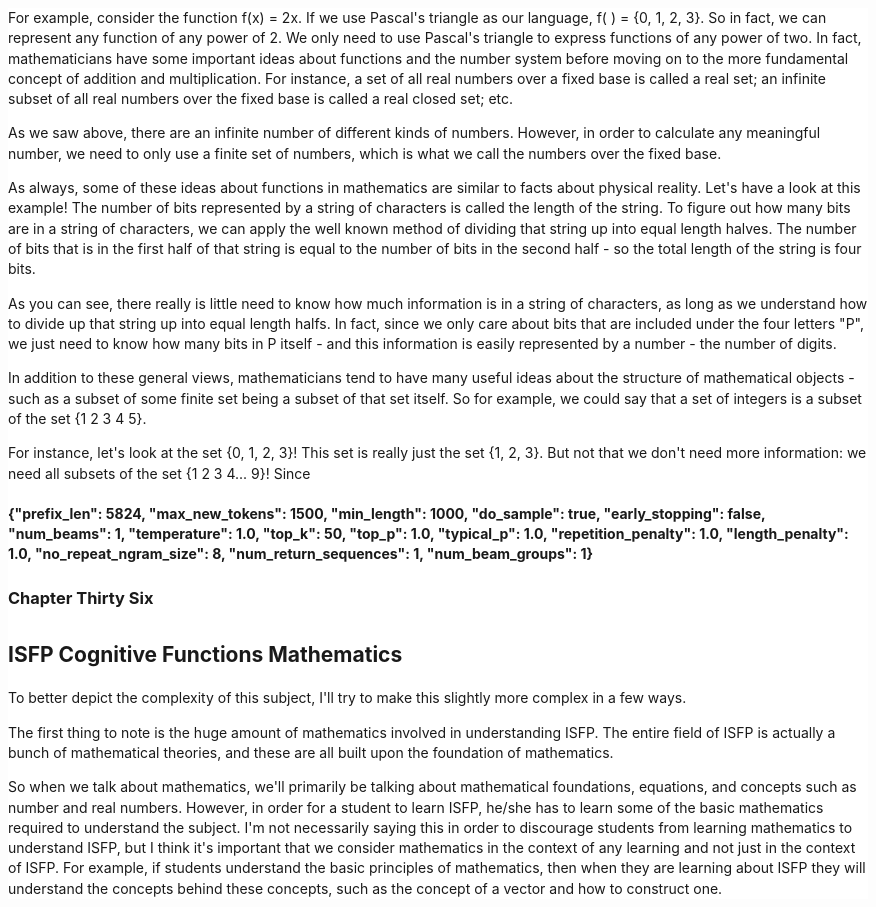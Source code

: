 For example, consider the function f(x) = 2x. If we use Pascal's triangle as our language,
f( ) = {0, 1, 2, 3}. So in fact, we can represent any function of any power of 2. We only need to use Pascal's triangle to express functions of any power of two.
In fact, mathematicians have some important ideas about functions and the number system before moving on to the more fundamental concept of addition and multiplication. For instance, a set of all real numbers over a fixed base is called a real set; an infinite subset of all real numbers over the fixed base is called a real closed set; etc.

As we saw above, there are an infinite number of different kinds of numbers. However, in order to calculate any meaningful number, we need to only use a finite set of numbers, which is what we call the numbers over the fixed base.

As always, some of these ideas about functions in mathematics are similar to facts about physical reality. Let's have a look at this example! The number of bits represented by a string of characters is called the length of the string. To figure out how many bits are in a string of characters, we can apply the well known method of dividing that string up into equal length halves. The number of bits that is in the first half of that string is equal to the number of bits in the second half - so the total length of the string is four bits.

As you can see, there really is little need to know how much information is in a string of characters, as long as we understand how to divide up that string up into equal length halfs. In fact, since we only care about bits that are included under the four letters "P", we just need to know how many bits in P itself - and this information is easily represented by a number - the number of digits.

In addition to these general views, mathematicians tend to have many useful ideas about the structure of mathematical objects - such as a subset of some finite set being a subset of that set itself. So for example, we could say that a set of integers is a subset of the set {1 2 3 4 5}.

For instance, let's look at the set {0, 1, 2, 3}! This set is really just the set {1, 2, 3}. But not that we don't need more information: we need all subsets of the set {1 2 3 4... 9}! Since


#### {"prefix_len": 5824, "max_new_tokens": 1500, "min_length": 1000, "do_sample": true, "early_stopping": false, "num_beams": 1, "temperature": 1.0, "top_k": 50, "top_p": 1.0, "typical_p": 1.0, "repetition_penalty": 1.0, "length_penalty": 1.0, "no_repeat_ngram_size": 8, "num_return_sequences": 1, "num_beam_groups": 1}
### Chapter Thirty Six
## ISFP Cognitive Functions Mathematics

To better depict the complexity of this subject, I'll try to make this slightly more complex in a few ways.

The first thing to note is the huge amount of mathematics involved in understanding ISFP. The entire field of ISFP is actually a bunch of mathematical theories, and these are all built upon the foundation of mathematics.

So when we talk about mathematics, we'll primarily be talking about mathematical foundations, equations, and concepts such as number and real numbers. However, in order for a student to learn ISFP, he/she has to learn some of the basic mathematics required to understand the subject. I'm not necessarily saying this in order to discourage students from learning mathematics to understand ISFP, but I think it's important that we consider mathematics in the context of any learning and not just in the context of ISFP. For example, if students understand the basic principles of mathematics, then when they are learning about ISFP they will understand the concepts behind these concepts, such as the concept of a vector and how to construct one.
